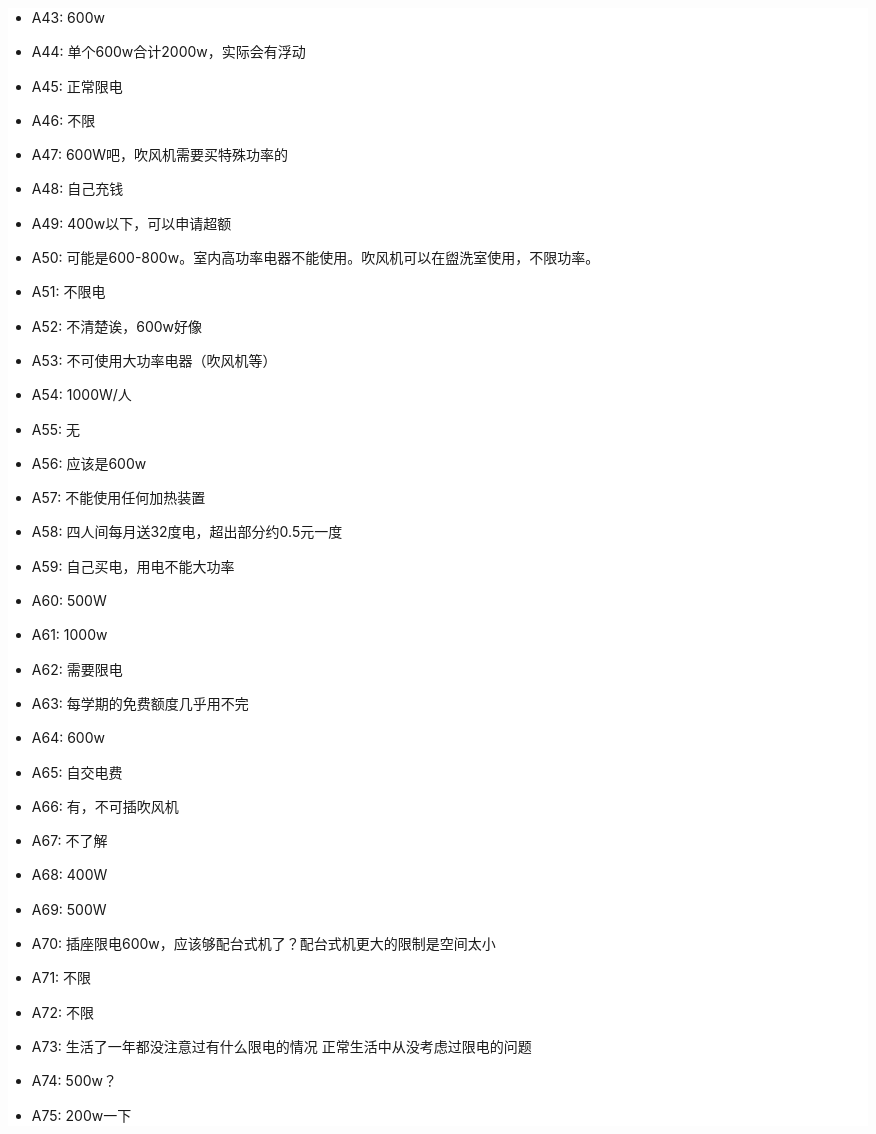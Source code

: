 - A43: 600w

- A44: 单个600w合计2000w，实际会有浮动

- A45: 正常限电

- A46: 不限

- A47: 600W吧，吹风机需要买特殊功率的

- A48: 自己充钱

- A49: 400w以下，可以申请超额

- A50: 可能是600-800w。室内高功率电器不能使用。吹风机可以在盥洗室使用，不限功率。

- A51: 不限电

- A52: 不清楚诶，600w好像

- A53: 不可使用大功率电器（吹风机等）

- A54: 1000W/人

- A55: 无

- A56: 应该是600w

- A57: 不能使用任何加热装置

- A58: 四人间每月送32度电，超出部分约0.5元一度

- A59: 自己买电，用电不能大功率

- A60: 500W

- A61: 1000w

- A62: 需要限电

- A63: 每学期的免费额度几乎用不完

- A64: 600w

- A65: 自交电费

- A66: 有，不可插吹风机

- A67: 不了解

- A68: 400W

- A69: 500W

- A70: 插座限电600w，应该够配台式机了？配台式机更大的限制是空间太小

- A71: 不限

- A72: 不限

- A73: 生活了一年都没注意过有什么限电的情况 正常生活中从没考虑过限电的问题

- A74: 500w？

- A75: 200w一下

